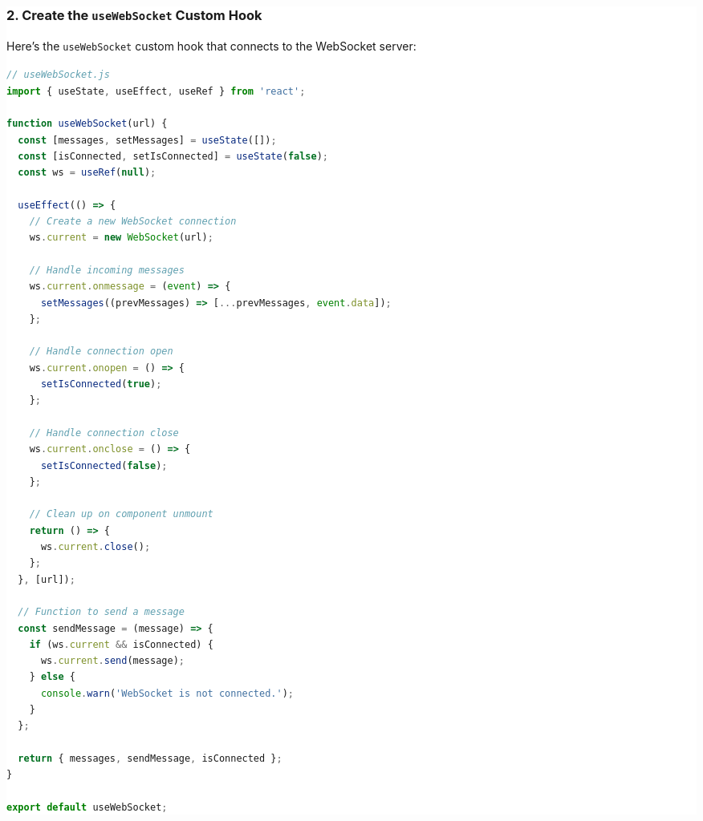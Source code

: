 ### 2. **Create the `useWebSocket` Custom Hook**

Here’s the `useWebSocket` custom hook that connects to the WebSocket server:

```jsx
// useWebSocket.js
import { useState, useEffect, useRef } from 'react';

function useWebSocket(url) {
  const [messages, setMessages] = useState([]);
  const [isConnected, setIsConnected] = useState(false);
  const ws = useRef(null);

  useEffect(() => {
    // Create a new WebSocket connection
    ws.current = new WebSocket(url);

    // Handle incoming messages
    ws.current.onmessage = (event) => {
      setMessages((prevMessages) => [...prevMessages, event.data]);
    };

    // Handle connection open
    ws.current.onopen = () => {
      setIsConnected(true);
    };

    // Handle connection close
    ws.current.onclose = () => {
      setIsConnected(false);
    };

    // Clean up on component unmount
    return () => {
      ws.current.close();
    };
  }, [url]);

  // Function to send a message
  const sendMessage = (message) => {
    if (ws.current && isConnected) {
      ws.current.send(message);
    } else {
      console.warn('WebSocket is not connected.');
    }
  };

  return { messages, sendMessage, isConnected };
}

export default useWebSocket;
```
